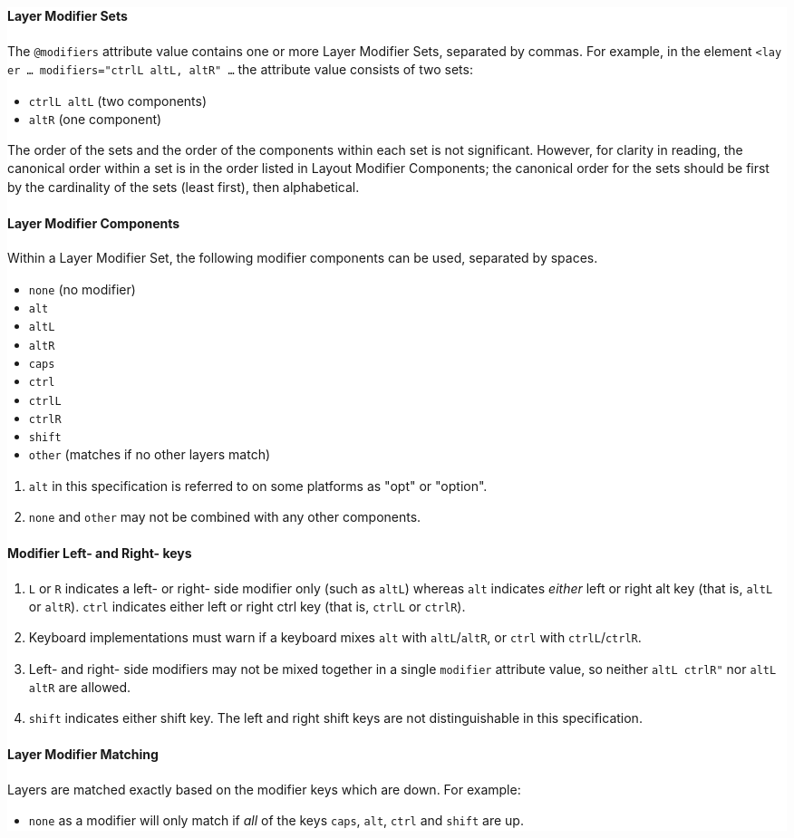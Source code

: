 ```xml
```

#### Layer Modifier Sets

The `@modifiers` attribute value contains one or more Layer Modifier Sets, separated by commas.
For example, in the element `<layer … modifiers="ctrlL altL, altR" …` the attribute value consists of two sets:

- `ctrlL altL` (two components)
- `altR` (one component)

The order of the sets and the order of the components within each set is not significant. However, for clarity in reading, the canonical order within a set is in the order listed in Layout Modifier Components; the canonical order for the sets should be first by the cardinality of the sets (least first), then alphabetical.

#### Layer Modifier Components

Within a Layer Modifier Set, the following modifier components can be used, separated by spaces.

 - `none` (no modifier)
 - `alt`
 - `altL`
 - `altR`
 - `caps`
 - `ctrl`
 - `ctrlL`
 - `ctrlR`
 - `shift`
 - `other` (matches if no other layers match)

1. `alt` in this specification is referred to on some platforms as "opt" or "option".

2. `none` and `other` may not be combined with any other components.

#### Modifier Left- and Right- keys

1. `L` or `R` indicates a left- or right- side modifier only (such as `altL`)
 whereas `alt` indicates _either_ left or right alt key (that is, `altL` or `altR`). `ctrl` indicates either left or right ctrl key (that is, `ctrlL` or `ctrlR`).

2. Keyboard implementations must warn if a keyboard mixes `alt` with `altL`/`altR`, or `ctrl` with `ctrlL`/`ctrlR`.

3. Left- and right- side modifiers may not be mixed together in a single `modifier` attribute value, so neither `altL ctrlR"` nor `altL altR` are allowed.

4. `shift` indicates either shift key. The left and right shift keys are not distinguishable in this specification.

#### Layer Modifier Matching

Layers are matched exactly based on the modifier keys which are down. For example:

- `none` as a modifier will only match if *all* of the keys `caps`, `alt`, `ctrl` and `shift` are up.
